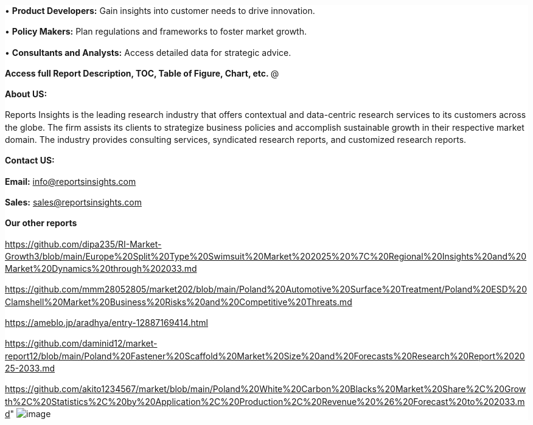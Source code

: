 • <strong>Product Developers:</strong> Gain insights into customer needs to drive innovation.

• <strong>Policy Makers:</strong> Plan regulations and frameworks to foster market growth.

• <strong>Consultants and Analysts:</strong> Access detailed data for strategic advice.
</ul>
<strong>Access full Report Description, TOC, Table of Figure, Chart, etc. </strong>@  <a href= style=color:#0000ff;></a></font>

<strong><strong>About US</strong>:</strong>

Reports Insights is the leading research industry that offers contextual and data-centric research services to its customers across the globe. The firm assists its clients to strategize business policies and accomplish sustainable growth in their respective market domain. The industry provides consulting services, syndicated research reports, and customized research reports.

<strong>Contact US:</strong>

<p class=""""><b>Email:</b> <a href=mailto:info@reportsinsights.com>info@reportsinsights.com</a></p>
<p class=""""><b>Sales:</b> <a href=mailto:sales@reportsinsights.com>sales@reportsinsights.com</a></p>

<strong>Our other reports</strong>

<a href=https://github.com/dipa235/RI-Market-Growth3/blob/main/Europe%20Split%20Type%20Swimsuit%20Market%202025%20%7C%20Regional%20Insights%20and%20Market%20Dynamics%20through%202033.md>https://github.com/dipa235/RI-Market-Growth3/blob/main/Europe%20Split%20Type%20Swimsuit%20Market%202025%20%7C%20Regional%20Insights%20and%20Market%20Dynamics%20through%202033.md</a>

<a href=https://github.com/mmm28052805/market202/blob/main/Poland%20Automotive%20Surface%20Treatment/Poland%20ESD%20Clamshell%20Market%20Business%20Risks%20and%20Competitive%20Threats.md>https://github.com/mmm28052805/market202/blob/main/Poland%20Automotive%20Surface%20Treatment/Poland%20ESD%20Clamshell%20Market%20Business%20Risks%20and%20Competitive%20Threats.md</a>

<a href=https://ameblo.jp/aradhya/entry-12887169414.html>https://ameblo.jp/aradhya/entry-12887169414.html</a>

<a href=https://github.com/daminid12/market-report12/blob/main/Poland%20Fastener%20Scaffold%20Market%20Size%20and%20Forecasts%20Research%20Report%202025-2033.md>https://github.com/daminid12/market-report12/blob/main/Poland%20Fastener%20Scaffold%20Market%20Size%20and%20Forecasts%20Research%20Report%202025-2033.md</a>

<a href=https://github.com/akito1234567/market/blob/main/Poland%20White%20Carbon%20Blacks%20Market%20Share%2C%20Growth%2C%20Statistics%2C%20by%20Application%2C%20Production%2C%20Revenue%20%26%20Forecast%20to%202033.md>https://github.com/akito1234567/market/blob/main/Poland%20White%20Carbon%20Blacks%20Market%20Share%2C%20Growth%2C%20Statistics%2C%20by%20Application%2C%20Production%2C%20Revenue%20%26%20Forecast%20to%202033.md</a>"
![image](https://github.com/user-attachments/assets/da4151e0-ac84-4914-91c9-c455a92c50f3)
